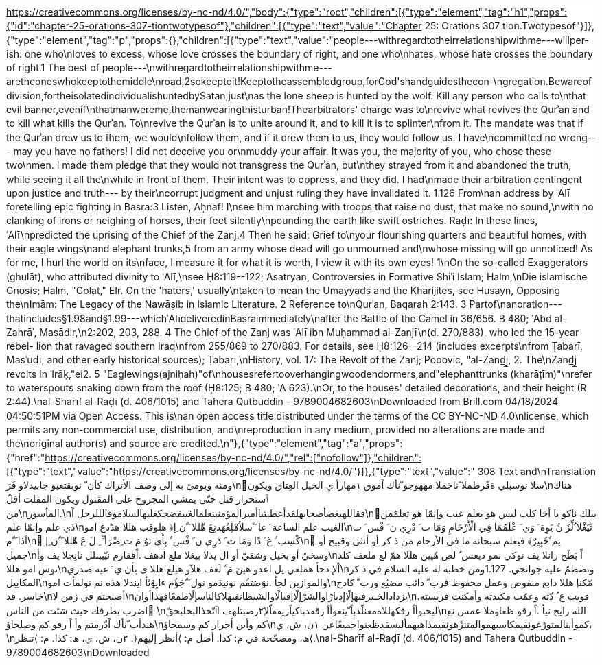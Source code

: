 https://creativecommons.org/licenses/by-nc-nd/4.0/","body":{"type":"root","children":[{"type":"element","tag":"h1","props":{"id":"chapter-25-orations-307-tiontwotypesof"},"children":[{"type":"text","value":"Chapter 25: Orations 307 tion.Twotypesof"}]},{"type":"element","tag":"p","props":{},"children":[{"type":"text","value":"people---withregardtotheirrelationshipwithme---willper- ish: one who\nloves to excess, whose love crosses the boundary of right, and one who\nhates, whose hate crosses the boundary of right.1 The best of people---\nwithregardtotheirrelationshipwithme---aretheoneswhokeeptothemiddle\nroad,2sokeeptoit!Keeptotheassembledgroup,forGod'shandguidesthecon-\ngregation.Bewareof division,fortheisolatedindividualishuntedbySatan,just\nas the lone sheep is hunted by the wolf. Kill any person who calls to\nthat evil banner,evenif\nthatmanwereme,themanwearingthisturban!Thearbitrators' charge was to\nrevive what revives the Qurʾan and to kill what kills the Qurʾan. To\nrevive the Qurʾan is to unite around it, and to kill it is to splinter\nfrom it. The mandate was that if the Qurʾan drew us to them, we would\nfollow them, and if it drew them to us, they would follow us. I have\ncommitted no wrong--- may you have no fathers! I did not deceive you or\nmuddy your affair. It was you, the majority of you, who chose these two\nmen. I made them pledge that they would not transgress the Qurʾan, but\nthey strayed from it and abandoned the truth, while seeing it all the\nwhile in front of them. Their intent was to oppress, and they did. I had\nmade their arbitration contingent upon justice and truth--- by their\ncorrupt judgment and unjust ruling they have invalidated it. 1.126 From\nan address by ʿAlī foretelling epic fighting in Basra:3 Listen, Aḥnaf! I\nsee him marching with troops that raise no dust, that make no sound,\nwith no clanking of irons or neighing of horses, their feet silently\npounding the earth like swift ostriches. Raḍī: In these lines, ʿAlī\npredicted the uprising of the Chief of the Zanj.4 Then he said: Grief to\nyour flourishing quarters and beautiful homes, with their eagle wings\nand elephant trunks,5 from an army whose dead will go unmourned and\nwhose missing will go unnoticed! As for me, I hurl the world on its\nface, I measure it for what it is worth, I view it with its own eyes! 1\nOn the so-called Exaggerators (ghulāt), who attributed divinity to ʿAlī,\nsee Ḥ8:119--122; Asatryan, Controversies in Formative Shiʿi Islam; Halm,\nDie islamische Gnosis; Halm, \"Golāt,\" EIr. On the 'haters,' usually\ntaken to mean the Umayyads and the Kharijites, see Husayn, Opposing the\nImām: The Legacy of the Nawāṣib in Islamic Literature. 2 Reference to\nQurʾan, Baqarah 2:143. 3 Partof\nanoration---thatincludes§1.98and§1.99---whichʿAlīdeliveredinBasraimmediately\nafter the Battle of the Camel in 36/656. B 480; ʿAbd al-Zahrāʾ, Maṣādir,\n2:202, 203, 288. 4 The Chief of the Zanj was ʿAlī ibn Muḥammad al-Zanjī\n(d. 270/883), who led the 15-year rebel- lion that ravaged southern Iraq\nfrom 255/869 to 270/883. For details, see Ḥ8:126--214 (includes excerpts\nfrom Ṭabarī, Masʿūdī, and other early historical sources); Ṭabarī,\nHistory, vol. 17: The Revolt of the Zanj; Popovic, \"al-Zand̲j̲, 2. The\nZand̲j̲ revolts in ʿIrāḳ,\"ei2. 5 \"Eaglewings(ajniḥah)\"of\nhousesrefertooverhangingwoodendormers,and\"elephanttrunks (kharāṭīm)\"\nrefer to waterspouts snaking down from the roof (Ḥ8:125; B 480; ʿA 623).\nOr, to the houses' detailed decorations, and their height (R 2:44).\nal-Sharīf al-Raḍī (d. 406/1015) and Tahera Qutbuddin - 9789004682603\nDownloaded from Brill.com 04/18/2024 04:50:51PM via Open Access. This is\nan open access title distributed under the terms of the CC BY-NC-ND 4.0\nlicense, which permits any non-commercial use, distribution, and\nreproduction in any medium, provided no alterations are made and the\noriginal author(s) and source are credited.\n"},{"type":"element","tag":"a","props":{"href":"https://creativecommons.org/licenses/by-nc-nd/4.0/","rel":["nofollow"]},"children":[{"type":"text","value":"https://creativecommons.org/licenses/by-nc-nd/4.0/"}]},{"type":"text","value":" 308 Text and\nTranslation ومنه ويومئ به إلى وصف الأتراك كأن ّ نوبقتعيو جابيدلاو قَرَ\nّسلا نوسبلي ةقّرطملا ّناجَملا مههوجو ّنأك اًموق ١مهارأ ي الخيل العِتاق ويكون\nهناك ٱستحرار قتل حتّى يمشي المجروح على المقتول ويكون المفلت أقلّ من\nالمأسور.\nفقاللهبعضأصحابهلقدأعطيتياأميرالمؤمنينعلمالغيبفضحكعليهالسلاموقالللرجل اً\nّيبلك ناكو يا أخا كلب ليس هو بعلم غيب وإنمّا هو تعلمّمن ذي علم وإنمّا علم\nالغيب علم الساعة َ عا َ ّسلاُمْلِعُهَدنِعَ هّٰللا َ ّن ِإ﴿ هلوقب هللا هدّدع امو\nثْيَغْلا ُلِّزَ نُ يَوِة َ وَي َ عْلَمُمَا فِي الْأَرْحَامِ وَمَا ت َ دْرِي ن َ فْس َ ت اَذا َ ّم\nٌ كْسِب ُ غ َ دًا وَمَا ت َ دْرِي ن َ فْس ٌ بِأَي توُ مَ ت ٍضْرَأ ِّ ِ لَ عَ هّٰللا َ ّن ِإ\nُ يم ٌخَبِيرٌ﴾ فيعلم سبحانه ما في الأرحام من ذ كر أو أنثى وقبيح أو جميل\nوسخيّ أو بخيل وشقيّ أو ال يذلا بيغلا ملع اذهف .اًقفارم نيّيبنلل نانِجلا يف وأ\nاً بَطَح رانلا يف نوكي نمو ديعس ّ لص هّيبن هللا همّ لع ملعف كلذ ىوس امو هللا\nاّلإ دحأ هملعي يل اعدو هينَ مَ ّ لَعف هلآو هيلع هللا ى بأن ي َ عيه صدري\nوتضطمّ عليه جوانحي. 1.127ومن خطبة له عليه السلام في ذ كر المكاييل\nوالموازين لجأ .نوَضتقُم نونيدَمو نول َ ّجَؤُم ءايِوْثَأ ايندلا هذه نم نولمأت امو\nمّكنإ هللا دابع منقوص وعمل محفوظ فرب ّ دائب مضيّع ورب ّ كادح خاسر. قد\nأصبحتم في زمن لا\nيزدادالخـيرفيهإلّاإدبارًاوالشرّإلّاإقبالًاوالشيطانفيهلاكالناسإلّاطمعًافهذاأوان\nقويت ع ُ دّته وعمّت مكيدته وأمكنت فريسته. اضرب بطرفك حيث شئت من الناس ً\nليخبوأاً رفكهللاةمعنلّدباً ّينغوأاً رقفدباكياًريقفاّلإ٢رصبتلهف اٱتّخذالبخلبحقّ\nالله رايخ نيأ .اً رقو ظعاوملا عمس نع هنذأب ّنأك اًدّرمتم وأ اً رفو كم وصلحاؤ\nكم وأين أحرار كم وسمحاؤ\nكموأينالمتورّعونفيمكاسبهموالمتنزّهونفيمذاهبهمأليسقدظعنواجميعًاعن ١ن، ش، ي،\nھ، ومصحّحة في م: كذا. أصل م: ⟩أنظر إليهم⟨. ٢ن، ش، ي، ھ: كذا. م: ⟩تنظر⟨.\nal-Sharīf al-Raḍī (d. 406/1015) and Tahera Qutbuddin - 9789004682603\nDownloaded